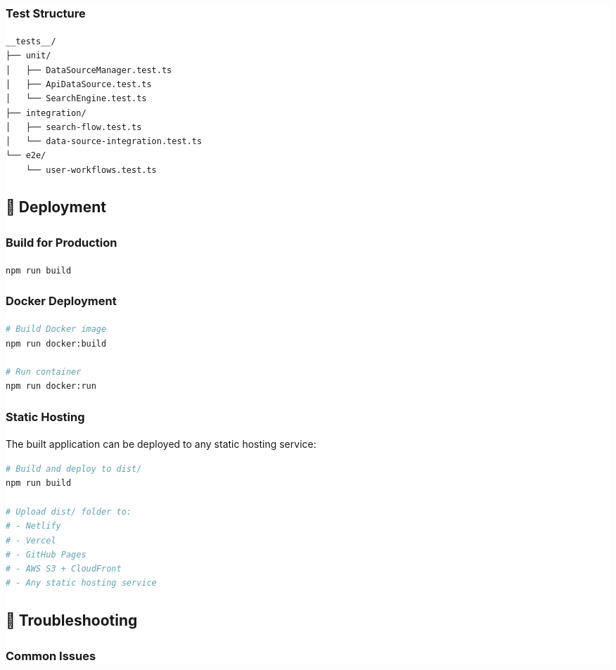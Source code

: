 ### Test Structure

```
__tests__/
├── unit/
│   ├── DataSourceManager.test.ts
│   ├── ApiDataSource.test.ts
│   └── SearchEngine.test.ts
├── integration/
│   ├── search-flow.test.ts
│   └── data-source-integration.test.ts
└── e2e/
    └── user-workflows.test.ts
```

## 🚀 Deployment

### Build for Production

```bash
npm run build
```

### Docker Deployment

```bash
# Build Docker image
npm run docker:build

# Run container
npm run docker:run
```

### Static Hosting

The built application can be deployed to any static hosting service:

```bash
# Build and deploy to dist/
npm run build

# Upload dist/ folder to:
# - Netlify
# - Vercel  
# - GitHub Pages
# - AWS S3 + CloudFront
# - Any static hosting service
```

## 🐛 Troubleshooting

### Common Issues
